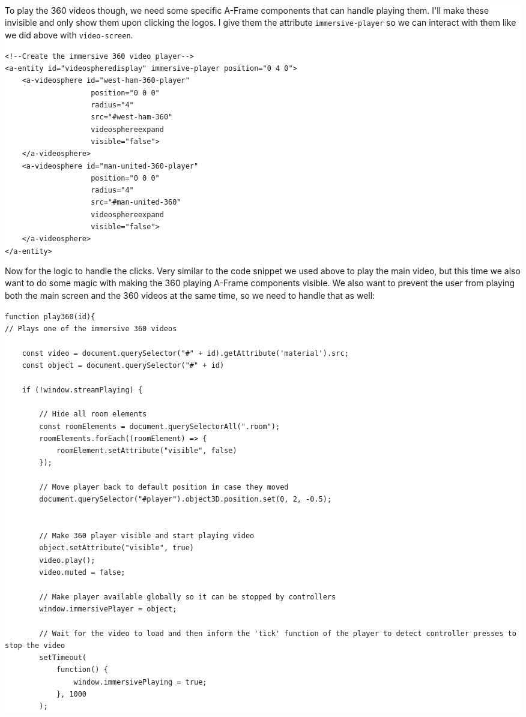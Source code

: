 
To play the 360 videos though, we need some specific A-Frame components that can handle playing them. I'll make these invisible and only show them upon clicking the logos. I give them the attribute `immersive-player` so we can interact with them like we did above with `video-screen`.

    <!--Create the immersive 360 video player-->
    <a-entity id="videospheredisplay" immersive-player position="0 4 0">
        <a-videosphere id="west-ham-360-player" 
                        position="0 0 0" 
                        radius="4" 
                        src="#west-ham-360" 
                        videosphereexpand  
                        visible="false">
        </a-videosphere>
        <a-videosphere id="man-united-360-player" 
                        position="0 0 0" 
                        radius="4" 
                        src="#man-united-360" 
                        videosphereexpand  
                        visible="false">
        </a-videosphere>
    </a-entity>

Now for the logic to handle the clicks. Very similar to the code snippet we used above to play the main video, but this time we also want to do some magic with making the 360 playing A-Frame components visible. We also want to prevent the user from playing both the main screen and the 360 videos at the same time, so we need to handle that as well:

    function play360(id){
    // Plays one of the immersive 360 videos
    
        const video = document.querySelector("#" + id).getAttribute('material').src;
        const object = document.querySelector("#" + id)
        
        if (!window.streamPlaying) {
            
            // Hide all room elements
            const roomElements = document.querySelectorAll(".room");
            roomElements.forEach((roomElement) => {
                roomElement.setAttribute("visible", false)
            });

            // Move player back to default position in case they moved
            document.querySelector("#player").object3D.position.set(0, 2, -0.5);

            
            // Make 360 player visible and start playing video
            object.setAttribute("visible", true)
            video.play();
            video.muted = false;
            
            // Make player available globally so it can be stopped by controllers
            window.immersivePlayer = object;
            
            // Wait for the video to load and then inform the 'tick' function of the player to detect controller presses to stop the video
            setTimeout(
                function() {
                    window.immersivePlaying = true;
                }, 1000
            );
    